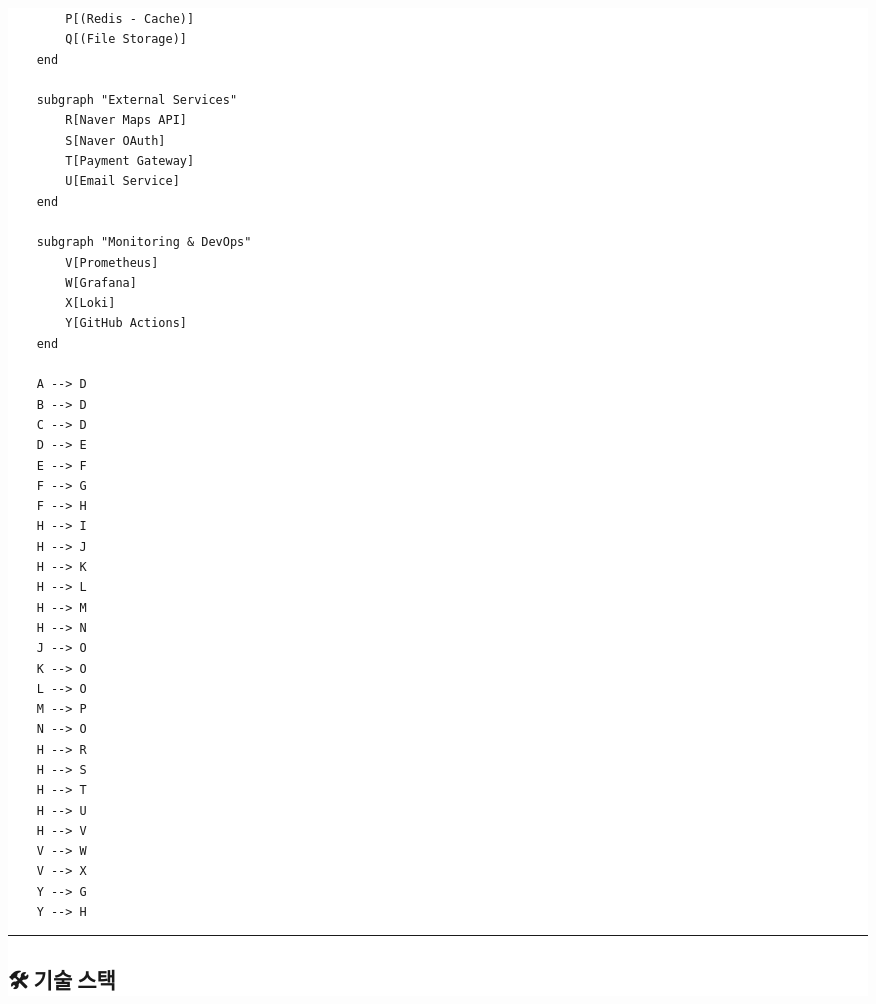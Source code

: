 ```mermaid
        P[(Redis - Cache)]
        Q[(File Storage)]
    end

    subgraph "External Services"
        R[Naver Maps API]
        S[Naver OAuth]
        T[Payment Gateway]
        U[Email Service]
    end

    subgraph "Monitoring & DevOps"
        V[Prometheus]
        W[Grafana]
        X[Loki]
        Y[GitHub Actions]
    end

    A --> D
    B --> D
    C --> D
    D --> E
    E --> F
    F --> G
    F --> H
    H --> I
    H --> J
    H --> K
    H --> L
    H --> M
    H --> N
    J --> O
    K --> O
    L --> O
    M --> P
    N --> O
    H --> R
    H --> S
    H --> T
    H --> U
    H --> V
    V --> W
    V --> X
    Y --> G
    Y --> H
```

---

## 🛠️ 기술 스택
